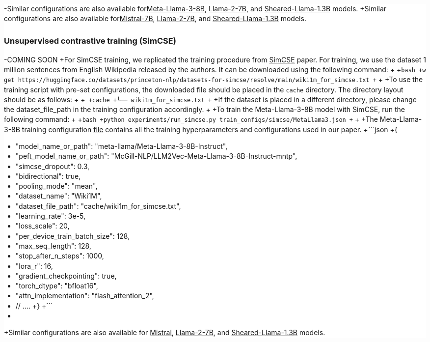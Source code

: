 -Similar configurations are also available for[Meta-Llama-3-8B](train_configs/mntp/MetaLlama3.json), [Llama-2-7B](train_configs/mntp/Llama2.json), and [Sheared-Llama-1.3B](train_configs/mntp/Sheared-Llama.json) models.
+Similar configurations are also available for[Mistral-7B](train_configs/mntp/Mistral.json), [Llama-2-7B](train_configs/mntp/Llama2.json), and [Sheared-Llama-1.3B](train_configs/mntp/Sheared-Llama.json) models.
 
 ### Unsupervised contrastive training (SimCSE)
-COMING SOON
+For SimCSE training, we replicated the training procedure from [SimCSE](https://arxiv.org/abs/2104.08821) paper. For training, we use the dataset 1 million sentences from English Wikipedia released by the authors. It can be downloaded using the following command:
+
+```bash
+wget https://huggingface.co/datasets/princeton-nlp/datasets-for-simcse/resolve/main/wiki1m_for_simcse.txt
+```
+
+To use the training script with pre-set configurations, the downloaded file should be placed in the `cache` directory. The directory layout should be as follows:
+
+```
+cache
+└── wiki1m_for_simcse.txt
+```
+If the dataset is placed in a different directory, please change the dataset_file_path in the training configuration accordingly.
+
+To train the Meta-Llama-3-8B model with SimCSE, run the following command:
+
+```bash
+python experiments/run_simcse.py train_configs/simcse/MetaLlama3.json
+```
+
+The Meta-Llama-3-8B training configuration [file](train_configs/simcse/MetaLlama3.json) contains all the training hyperparameters and configurations used in our paper. 
+```json
+{
+    "model_name_or_path": "meta-llama/Meta-Llama-3-8B-Instruct",
+    "peft_model_name_or_path": "McGill-NLP/LLM2Vec-Meta-Llama-3-8B-Instruct-mntp",
+    "simcse_dropout": 0.3,
+    "bidirectional": true,
+    "pooling_mode": "mean",
+    "dataset_name": "Wiki1M",
+    "dataset_file_path": "cache/wiki1m_for_simcse.txt",
+    "learning_rate": 3e-5,
+    "loss_scale": 20,
+    "per_device_train_batch_size": 128,
+    "max_seq_length": 128,
+    "stop_after_n_steps": 1000,
+    "lora_r": 16,
+    "gradient_checkpointing": true,
+    "torch_dtype": "bfloat16",
+    "attn_implementation": "flash_attention_2",
+    // ....
+}
+```
+
+Similar configurations are also available for [Mistral](train_configs/simcse/Mistral.json), [Llama-2-7B](train_configs/simcse/Llama2.json), and [Sheared-Llama-1.3B](train_configs/simcse/Sheared-Llama.json) models.
 